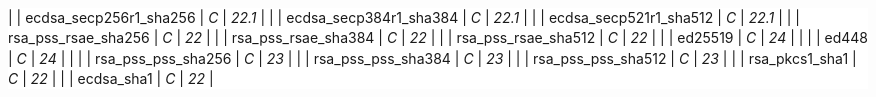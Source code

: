 |                                                                                                                 | ecdsa_secp256r1_sha256                                                                                                                                                                                                                                                                                    | _C_     | _22\.1_ |
|                                                                                                                 | ecdsa_secp384r1_sha384                                                                                                                                                                                                                                                                                    | _C_     | _22\.1_ |
|                                                                                                                 | ecdsa_secp521r1_sha512                                                                                                                                                                                                                                                                                    | _C_     | _22\.1_ |
|                                                                                                                 | rsa_pss_rsae_sha256                                                                                                                                                                                                                                                                                       | _C_     | _22_    |
|                                                                                                                 | rsa_pss_rsae_sha384                                                                                                                                                                                                                                                                                       | _C_     | _22_    |
|                                                                                                                 | rsa_pss_rsae_sha512                                                                                                                                                                                                                                                                                       | _C_     | _22_    |
|                                                                                                                 | ed25519                                                                                                                                                                                                                                                                                                   | _C_     | _24_    |     |
|                                                                                                                 | ed448                                                                                                                                                                                                                                                                                                     | _C_     | _24_    |     |
|                                                                                                                 | rsa_pss_pss_sha256                                                                                                                                                                                                                                                                                        | _C_     | _23_    |
|                                                                                                                 | rsa_pss_pss_sha384                                                                                                                                                                                                                                                                                        | _C_     | _23_    |
|                                                                                                                 | rsa_pss_pss_sha512                                                                                                                                                                                                                                                                                        | _C_     | _23_    |
|                                                                                                                 | rsa_pkcs1_sha1                                                                                                                                                                                                                                                                                            | _C_     | _22_    |
|                                                                                                                 | ecdsa_sha1                                                                                                                                                                                                                                                                                                | _C_     | _22_    |